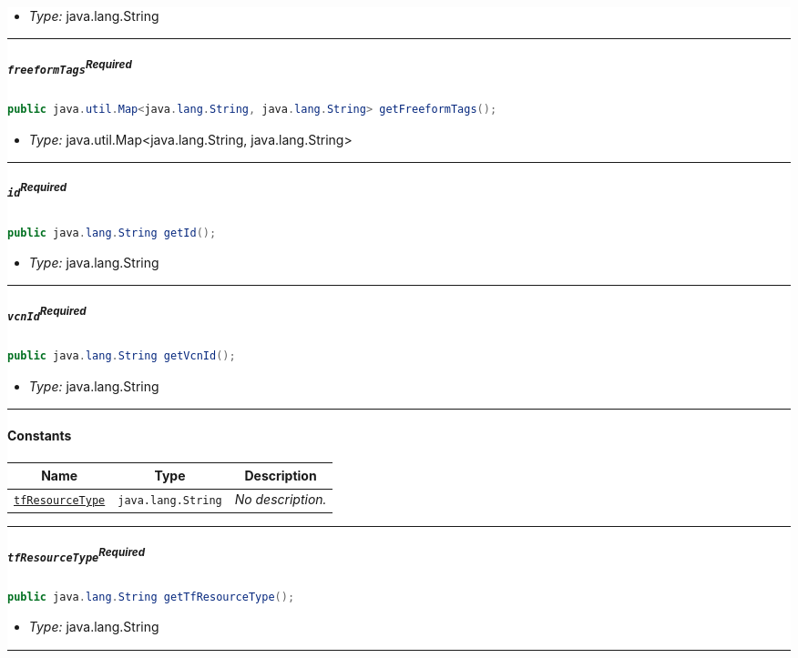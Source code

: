 - *Type:* java.lang.String

---

##### `freeformTags`<sup>Required</sup> <a name="freeformTags" id="rhizo-co-terraform-provider-oci.coreDhcpOptions.CoreDhcpOptions.property.freeformTags"></a>

```java
public java.util.Map<java.lang.String, java.lang.String> getFreeformTags();
```

- *Type:* java.util.Map<java.lang.String, java.lang.String>

---

##### `id`<sup>Required</sup> <a name="id" id="rhizo-co-terraform-provider-oci.coreDhcpOptions.CoreDhcpOptions.property.id"></a>

```java
public java.lang.String getId();
```

- *Type:* java.lang.String

---

##### `vcnId`<sup>Required</sup> <a name="vcnId" id="rhizo-co-terraform-provider-oci.coreDhcpOptions.CoreDhcpOptions.property.vcnId"></a>

```java
public java.lang.String getVcnId();
```

- *Type:* java.lang.String

---

#### Constants <a name="Constants" id="Constants"></a>

| **Name** | **Type** | **Description** |
| --- | --- | --- |
| <code><a href="#rhizo-co-terraform-provider-oci.coreDhcpOptions.CoreDhcpOptions.property.tfResourceType">tfResourceType</a></code> | <code>java.lang.String</code> | *No description.* |

---

##### `tfResourceType`<sup>Required</sup> <a name="tfResourceType" id="rhizo-co-terraform-provider-oci.coreDhcpOptions.CoreDhcpOptions.property.tfResourceType"></a>

```java
public java.lang.String getTfResourceType();
```

- *Type:* java.lang.String

---